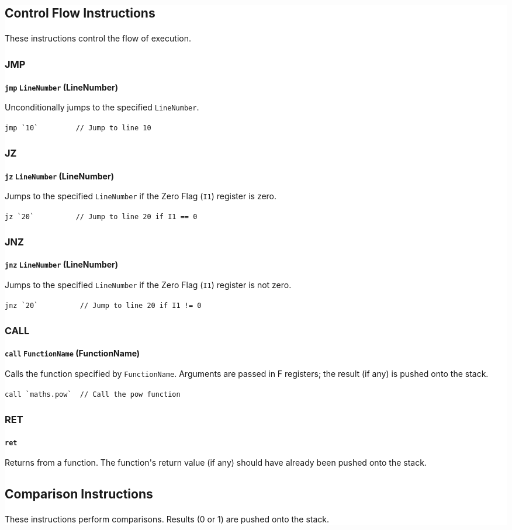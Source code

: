 ## Control Flow Instructions

These instructions control the flow of execution.

### JMP

**`jmp` `LineNumber` (LineNumber)**

Unconditionally jumps to the specified `LineNumber`.

```assembly
jmp `10`         // Jump to line 10
```

### JZ

**`jz` `LineNumber` (LineNumber)**

Jumps to the specified `LineNumber` if the Zero Flag (`I1`) register is zero.

```assembly
jz `20`          // Jump to line 20 if I1 == 0
```

### JNZ

**`jnz` `LineNumber` (LineNumber)**

Jumps to the specified `LineNumber` if the Zero Flag (`I1`) register is not zero.

```assembly
jnz `20`          // Jump to line 20 if I1 != 0
```

### CALL

**`call` `FunctionName` (FunctionName)**

Calls the function specified by `FunctionName`. Arguments are passed in F registers; the result (if any) is pushed onto
the stack.

```assembly
call `maths.pow`  // Call the pow function
```

### RET

**`ret`**

Returns from a function. The function's return value (if any) should have already been pushed onto the stack.

## Comparison Instructions

These instructions perform comparisons. Results (0 or 1) are pushed onto the stack.
